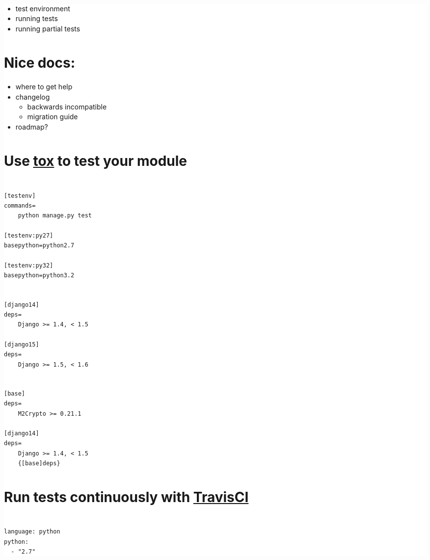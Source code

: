 * test environment
* running tests
* running partial tests

# Nice docs:

* where to get help
* changelog
  * backwards incompatible
  * migration guide
* roadmap?

# Use [tox](http://tox.readthedocs.org/en/latest/) to test your module
#

    [testenv]
    commands=
        python manage.py test

    [testenv:py27]
    basepython=python2.7

    [testenv:py32]
    basepython=python3.2

#

    [django14]
    deps=
        Django >= 1.4, < 1.5

    [django15]
    deps=
        Django >= 1.5, < 1.6

#

    [base]
    deps=
        M2Crypto >= 0.21.1

    [django14]
    deps=
        Django >= 1.4, < 1.5
        {[base]deps}

# Run tests continuously with [TravisCI](https://travis-ci.org/)
#

    language: python
    python:
      - "2.7"
